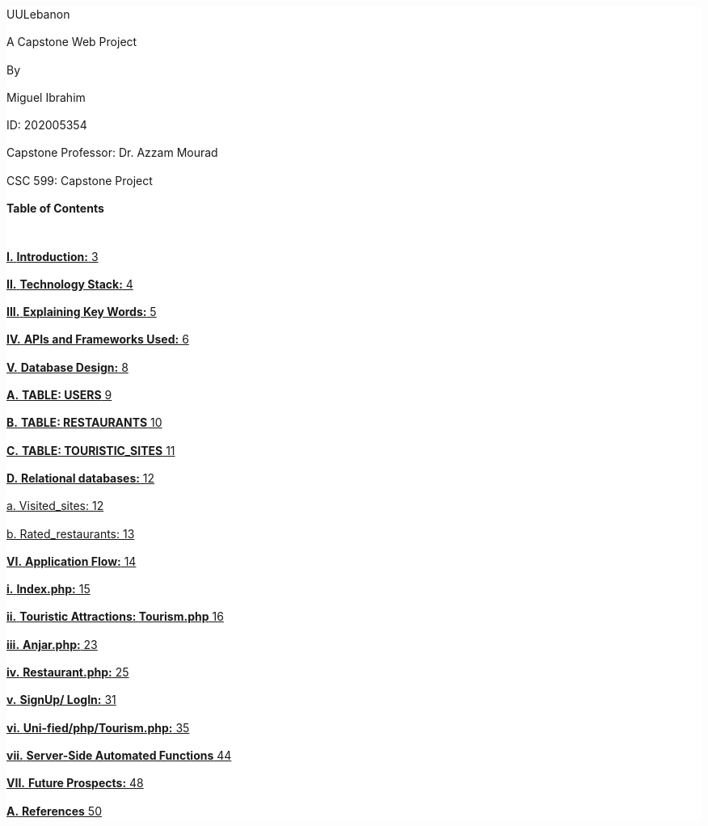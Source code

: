 ﻿



UULebanon

A Capstone Web Project 

By

Miguel Ibrahim

ID: 202005354

Capstone Professor: Dr. Azzam Mourad

CSC 599: Capstone Project






**Table of Contents**
#
[**I.**	**Introduction:**	3](#_toc132375144)

[**II.**	**Technology Stack:**	4](#_toc132375145)

[**III.**	**Explaining Key Words:**	5](#_toc132375146)

[**IV.**	**APIs and Frameworks Used:**	6](#_toc132375147)

[**V.**	**Database Design:**	8](#_toc132375148)

[**A.**	**TABLE: USERS**	9](#_toc132375149)

[**B.**	**TABLE:  RESTAURANTS**	10](#_toc132375150)

[**C.**	**TABLE: TOURISTIC_SITES**	11](#_toc132375151)

[**D.**	**Relational databases:**	12](#_toc132375152)

[a.	Visited_sites:	12](#_toc132375153)

[b.	Rated_restaurants:	13](#_toc132375154)

[**VI.**	**Application Flow:**	14](#_toc132375155)

[**i.**	**Index.php:**	15](#_toc132375156)

[**ii.**	**Touristic Attractions: Tourism.php**	16](#_toc132375157)

[**iii.**	**Anjar.php:**	23](#_toc132375158)

[**iv.**	**Restaurant.php:**	25](#_toc132375159)

[**v.**	**SignUp/ LogIn:**	31](#_toc132375160)

[**vi.**	**Uni-fied/php/Tourism.php:**	35](#_toc132375161)

[**vii.**	**Server-Side Automated Functions**	44](#_toc132375162)

[**VII.**	**Future Prospects:**	48](#_toc132375163)

[**A.**	**References**	50](#_toc132375164)

